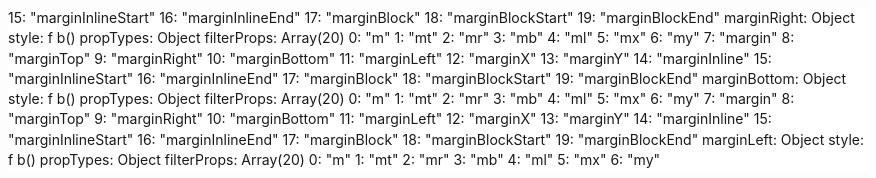15: "marginInlineStart"
16: "marginInlineEnd"
17: "marginBlock"
18: "marginBlockStart"
19: "marginBlockEnd"
marginRight: Object
style: f b()
propTypes: Object
filterProps: Array(20)
0: "m"
1: "mt"
2: "mr"
3: "mb"
4: "ml"
5: "mx"
6: "my"
7: "margin"
8: "marginTop"
9: "marginRight"
10: "marginBottom"
11: "marginLeft"
12: "marginX"
13: "marginY"
14: "marginInline"
15: "marginInlineStart"
16: "marginInlineEnd"
17: "marginBlock"
18: "marginBlockStart"
19: "marginBlockEnd"
marginBottom: Object
style: f b()
propTypes: Object
filterProps: Array(20)
0: "m"
1: "mt"
2: "mr"
3: "mb"
4: "ml"
5: "mx"
6: "my"
7: "margin"
8: "marginTop"
9: "marginRight"
10: "marginBottom"
11: "marginLeft"
12: "marginX"
13: "marginY"
14: "marginInline"
15: "marginInlineStart"
16: "marginInlineEnd"
17: "marginBlock"
18: "marginBlockStart"
19: "marginBlockEnd"
marginLeft: Object
style: f b()
propTypes: Object
filterProps: Array(20)
0: "m"
1: "mt"
2: "mr"
3: "mb"
4: "ml"
5: "mx"
6: "my"